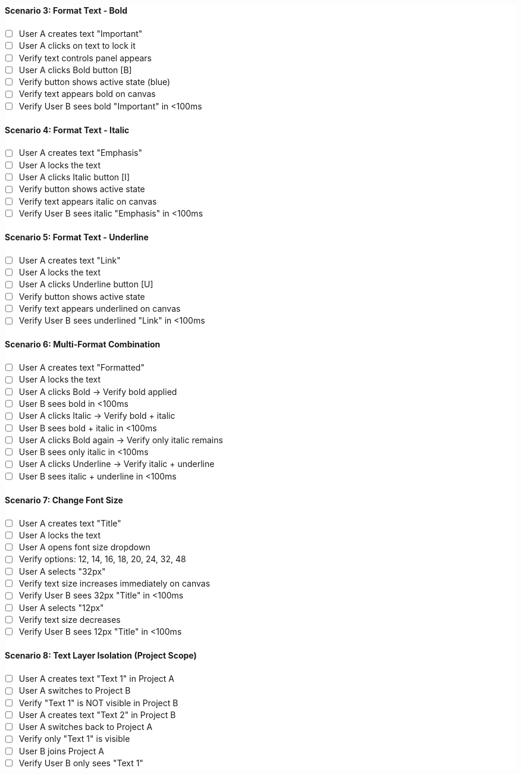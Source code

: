 #### Scenario 3: Format Text - Bold
- [ ] User A creates text "Important"
- [ ] User A clicks on text to lock it
- [ ] Verify text controls panel appears
- [ ] User A clicks Bold button [B]
- [ ] Verify button shows active state (blue)
- [ ] Verify text appears bold on canvas
- [ ] Verify User B sees bold "Important" in <100ms

#### Scenario 4: Format Text - Italic
- [ ] User A creates text "Emphasis"
- [ ] User A locks the text
- [ ] User A clicks Italic button [I]
- [ ] Verify button shows active state
- [ ] Verify text appears italic on canvas
- [ ] Verify User B sees italic "Emphasis" in <100ms

#### Scenario 5: Format Text - Underline
- [ ] User A creates text "Link"
- [ ] User A locks the text
- [ ] User A clicks Underline button [U]
- [ ] Verify button shows active state
- [ ] Verify text appears underlined on canvas
- [ ] Verify User B sees underlined "Link" in <100ms

#### Scenario 6: Multi-Format Combination
- [ ] User A creates text "Formatted"
- [ ] User A locks the text
- [ ] User A clicks Bold → Verify bold applied
- [ ] User B sees bold in <100ms
- [ ] User A clicks Italic → Verify bold + italic
- [ ] User B sees bold + italic in <100ms
- [ ] User A clicks Bold again → Verify only italic remains
- [ ] User B sees only italic in <100ms
- [ ] User A clicks Underline → Verify italic + underline
- [ ] User B sees italic + underline in <100ms

#### Scenario 7: Change Font Size
- [ ] User A creates text "Title"
- [ ] User A locks the text
- [ ] User A opens font size dropdown
- [ ] Verify options: 12, 14, 16, 18, 20, 24, 32, 48
- [ ] User A selects "32px"
- [ ] Verify text size increases immediately on canvas
- [ ] Verify User B sees 32px "Title" in <100ms
- [ ] User A selects "12px"
- [ ] Verify text size decreases
- [ ] Verify User B sees 12px "Title" in <100ms

#### Scenario 8: Text Layer Isolation (Project Scope)
- [ ] User A creates text "Text 1" in Project A
- [ ] User A switches to Project B
- [ ] Verify "Text 1" is NOT visible in Project B
- [ ] User A creates text "Text 2" in Project B
- [ ] User A switches back to Project A
- [ ] Verify only "Text 1" is visible
- [ ] User B joins Project A
- [ ] Verify User B only sees "Text 1"
